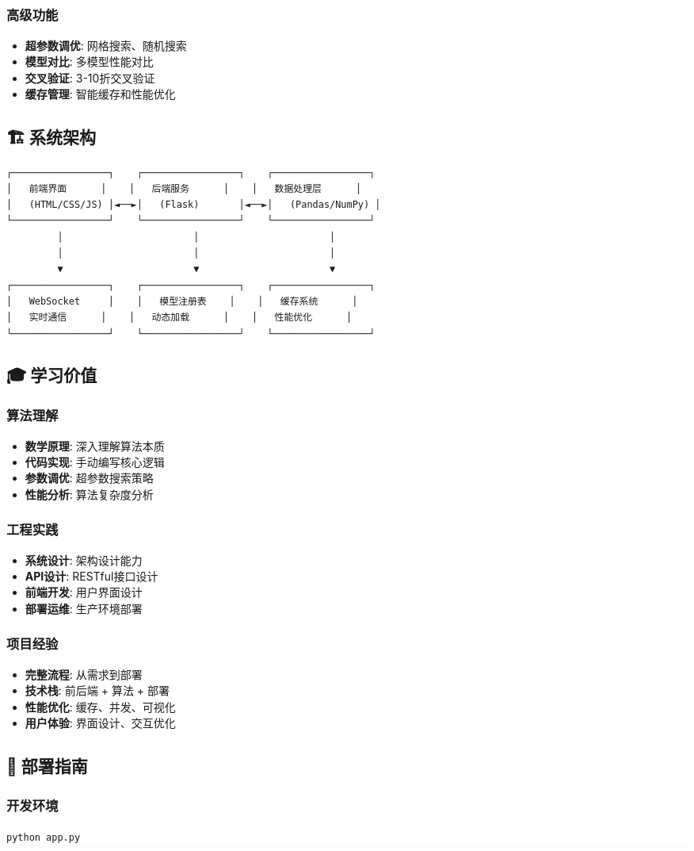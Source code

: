 ### 高级功能
- **超参数调优**: 网格搜索、随机搜索
- **模型对比**: 多模型性能对比
- **交叉验证**: 3-10折交叉验证
- **缓存管理**: 智能缓存和性能优化

## 🏗️ 系统架构

```
┌─────────────────┐    ┌─────────────────┐    ┌─────────────────┐
│   前端界面      │    │   后端服务      │    │   数据处理层      │
│   (HTML/CSS/JS) │◄──►│   (Flask)       │◄──►│   (Pandas/NumPy) │
└─────────────────┘    └─────────────────┘    └─────────────────┘
         │                       │                       │
         │                       │                       │
         ▼                       ▼                       ▼
┌─────────────────┐    ┌─────────────────┐    ┌─────────────────┐
│   WebSocket     │    │   模型注册表    │    │   缓存系统      │
│   实时通信      │    │   动态加载      │    │   性能优化      │
└─────────────────┘    └─────────────────┘    └─────────────────┘
```

## 🎓 学习价值

### 算法理解
- **数学原理**: 深入理解算法本质
- **代码实现**: 手动编写核心逻辑
- **参数调优**: 超参数搜索策略
- **性能分析**: 算法复杂度分析

### 工程实践
- **系统设计**: 架构设计能力
- **API设计**: RESTful接口设计
- **前端开发**: 用户界面设计
- **部署运维**: 生产环境部署

### 项目经验
- **完整流程**: 从需求到部署
- **技术栈**: 前后端 + 算法 + 部署
- **性能优化**: 缓存、并发、可视化
- **用户体验**: 界面设计、交互优化

## 🚀 部署指南

### 开发环境
```bash
python app.py
```

